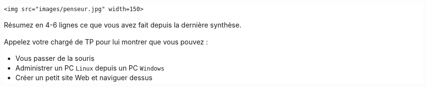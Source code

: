 	<img src="images/penseur.jpg" width=150>
</p>

Résumez en 4-6 lignes ce que vous avez fait depuis la dernière synthèse. 

Appelez votre chargé de TP pour lui montrer que vous pouvez :

- Vous passer de la souris
- Administrer un PC ``Linux`` depuis un PC ``Windows``
- Créer un petit site Web et naviguer dessus
